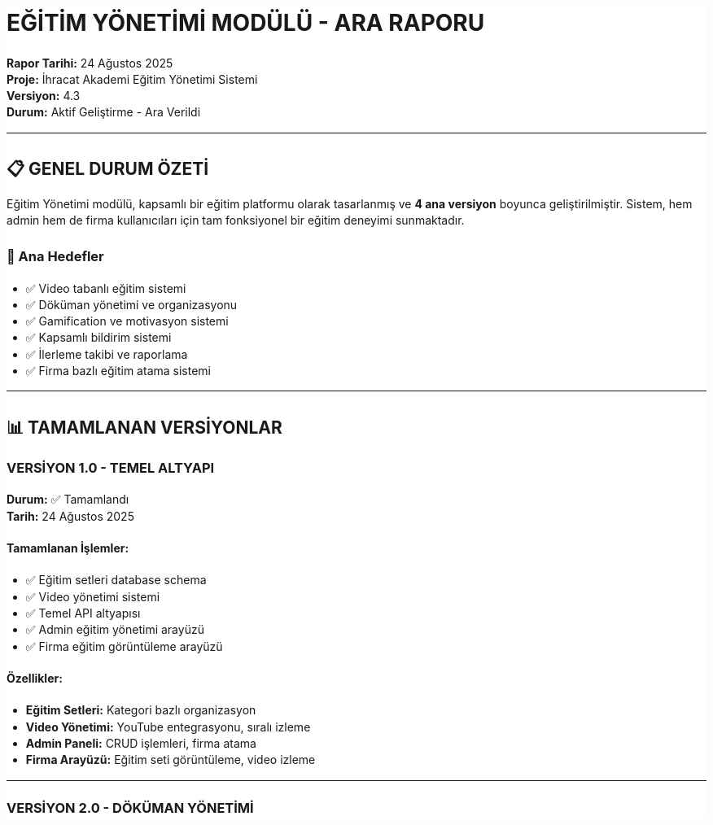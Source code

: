 # EĞİTİM YÖNETİMİ MODÜLÜ - ARA RAPORU

**Rapor Tarihi:** 24 Ağustos 2025  
**Proje:** İhracat Akademi Eğitim Yönetimi Sistemi  
**Versiyon:** 4.3  
**Durum:** Aktif Geliştirme - Ara Verildi

---

## 📋 GENEL DURUM ÖZETİ

Eğitim Yönetimi modülü, kapsamlı bir eğitim platformu olarak tasarlanmış ve **4 ana versiyon** boyunca geliştirilmiştir. Sistem, hem admin hem de firma kullanıcıları için tam fonksiyonel bir eğitim deneyimi sunmaktadır.

### 🎯 Ana Hedefler

- ✅ Video tabanlı eğitim sistemi
- ✅ Döküman yönetimi ve organizasyonu
- ✅ Gamification ve motivasyon sistemi
- ✅ Kapsamlı bildirim sistemi
- ✅ İlerleme takibi ve raporlama
- ✅ Firma bazlı eğitim atama sistemi

---

## 📊 TAMAMLANAN VERSİYONLAR

### **VERSİYON 1.0 - TEMEL ALTYAPI**

**Durum:** ✅ Tamamlandı  
**Tarih:** 24 Ağustos 2025

#### Tamamlanan İşlemler:

- ✅ Eğitim setleri database schema
- ✅ Video yönetimi sistemi
- ✅ Temel API altyapısı
- ✅ Admin eğitim yönetimi arayüzü
- ✅ Firma eğitim görüntüleme arayüzü

#### Özellikler:

- **Eğitim Setleri:** Kategori bazlı organizasyon
- **Video Yönetimi:** YouTube entegrasyonu, sıralı izleme
- **Admin Paneli:** CRUD işlemleri, firma atama
- **Firma Arayüzü:** Eğitim seti görüntüleme, video izleme

---

### **VERSİYON 2.0 - DÖKÜMAN YÖNETİMİ**
